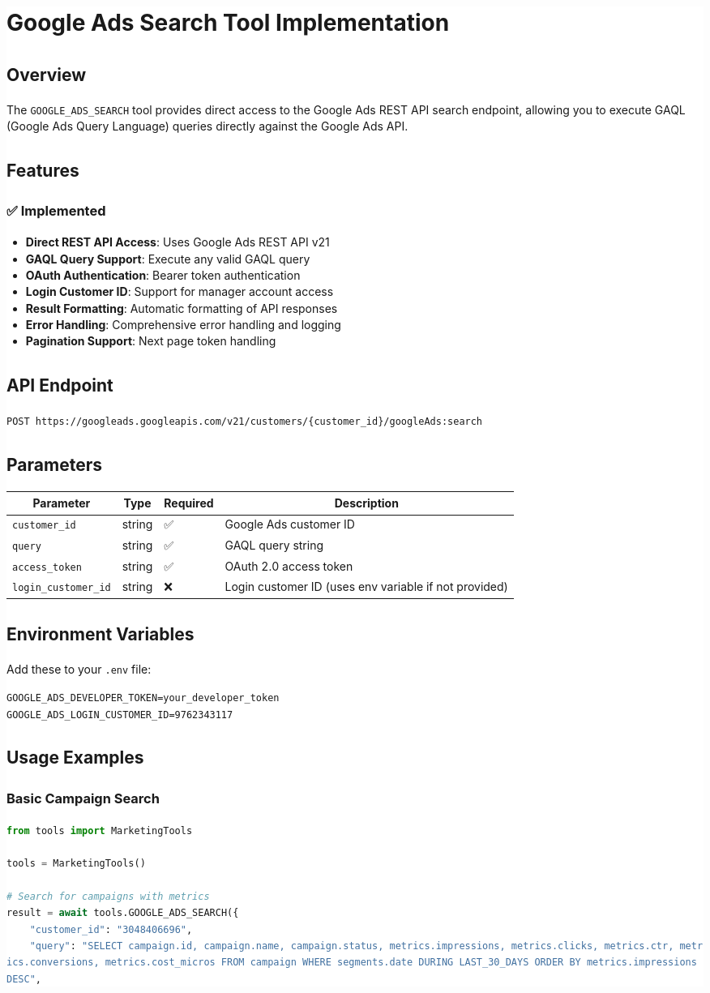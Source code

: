 # Google Ads Search Tool Implementation

## Overview

The `GOOGLE_ADS_SEARCH` tool provides direct access to the Google Ads REST API search endpoint, allowing you to execute GAQL (Google Ads Query Language) queries directly against the Google Ads API.

## Features

### ✅ Implemented
- **Direct REST API Access**: Uses Google Ads REST API v21
- **GAQL Query Support**: Execute any valid GAQL query
- **OAuth Authentication**: Bearer token authentication
- **Login Customer ID**: Support for manager account access
- **Result Formatting**: Automatic formatting of API responses
- **Error Handling**: Comprehensive error handling and logging
- **Pagination Support**: Next page token handling

## API Endpoint

```
POST https://googleads.googleapis.com/v21/customers/{customer_id}/googleAds:search
```

## Parameters

| Parameter | Type | Required | Description |
|-----------|------|----------|-------------|
| `customer_id` | string | ✅ | Google Ads customer ID |
| `query` | string | ✅ | GAQL query string |
| `access_token` | string | ✅ | OAuth 2.0 access token |
| `login_customer_id` | string | ❌ | Login customer ID (uses env variable if not provided) |

## Environment Variables

Add these to your `.env` file:

```env
GOOGLE_ADS_DEVELOPER_TOKEN=your_developer_token
GOOGLE_ADS_LOGIN_CUSTOMER_ID=9762343117
```

## Usage Examples

### Basic Campaign Search
```python
from tools import MarketingTools

tools = MarketingTools()

# Search for campaigns with metrics
result = await tools.GOOGLE_ADS_SEARCH({
    "customer_id": "3048406696",
    "query": "SELECT campaign.id, campaign.name, campaign.status, metrics.impressions, metrics.clicks, metrics.ctr, metrics.conversions, metrics.cost_micros FROM campaign WHERE segments.date DURING LAST_30_DAYS ORDER BY metrics.impressions DESC",
```